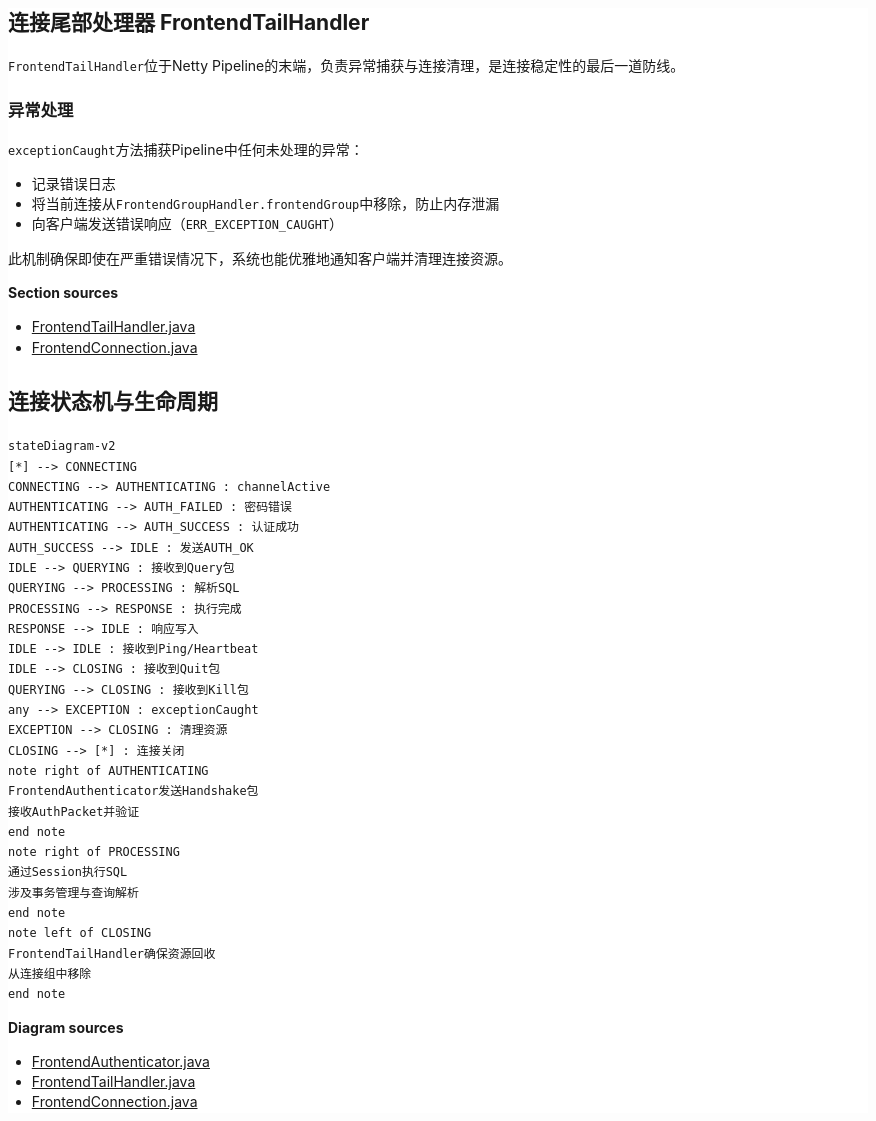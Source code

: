 ## 连接尾部处理器 FrontendTailHandler

`FrontendTailHandler`位于Netty Pipeline的末端，负责异常捕获与连接清理，是连接稳定性的最后一道防线。

### 异常处理
`exceptionCaught`方法捕获Pipeline中任何未处理的异常：
- 记录错误日志
- 将当前连接从`FrontendGroupHandler.frontendGroup`中移除，防止内存泄漏
- 向客户端发送错误响应（`ERR_EXCEPTION_CAUGHT`）

此机制确保即使在严重错误情况下，系统也能优雅地通知客户端并清理连接资源。

**Section sources**
- [FrontendTailHandler.java](file://src/main/java/alchemystar/freedom/engine/net/handler/frontend/FrontendTailHandler.java#L1-L32)
- [FrontendConnection.java](file://src/main/java/alchemystar/freedom/engine/net/handler/frontend/FrontendConnection.java#L270-L285)

## 连接状态机与生命周期

```mermaid
stateDiagram-v2
[*] --> CONNECTING
CONNECTING --> AUTHENTICATING : channelActive
AUTHENTICATING --> AUTH_FAILED : 密码错误
AUTHENTICATING --> AUTH_SUCCESS : 认证成功
AUTH_SUCCESS --> IDLE : 发送AUTH_OK
IDLE --> QUERYING : 接收到Query包
QUERYING --> PROCESSING : 解析SQL
PROCESSING --> RESPONSE : 执行完成
RESPONSE --> IDLE : 响应写入
IDLE --> IDLE : 接收到Ping/Heartbeat
IDLE --> CLOSING : 接收到Quit包
QUERYING --> CLOSING : 接收到Kill包
any --> EXCEPTION : exceptionCaught
EXCEPTION --> CLOSING : 清理资源
CLOSING --> [*] : 连接关闭
note right of AUTHENTICATING
FrontendAuthenticator发送Handshake包
接收AuthPacket并验证
end note
note right of PROCESSING
通过Session执行SQL
涉及事务管理与查询解析
end note
note left of CLOSING
FrontendTailHandler确保资源回收
从连接组中移除
end note
```

**Diagram sources**
- [FrontendAuthenticator.java](file://src/main/java/alchemystar/freedom/engine/net/handler/frontend/FrontendAuthenticator.java#L1-L173)
- [FrontendTailHandler.java](file://src/main/java/alchemystar/freedom/engine/net/handler/frontend/FrontendTailHandler.java#L1-L32)
- [FrontendConnection.java](file://src/main/java/alchemystar/freedom/engine/net/handler/frontend/FrontendConnection.java#L1-L320)

